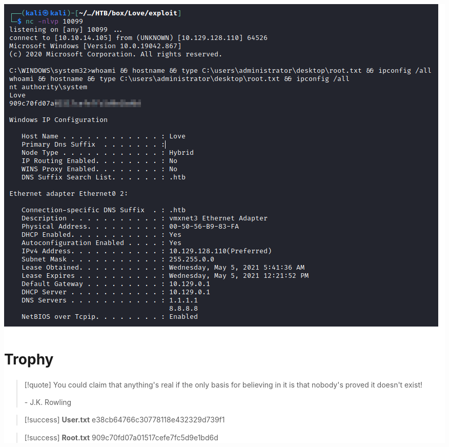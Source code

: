 ![Pasted image 20210505210114.png](../../zzz_res/attachments/Pasted_image_20210505210114.png)

# Trophy

>[!quote]
>You could claim that anything's real if the only basis for believing in it is that nobody's proved it doesn't exist!
>
>\- J.K. Rowling

>[!success]
>**User.txt**
>e38cb64766c30778118e432329d739f1

>[!success]
>**Root.txt**
>909c70fd07a01517cefe7fc5d9e1bd6d

